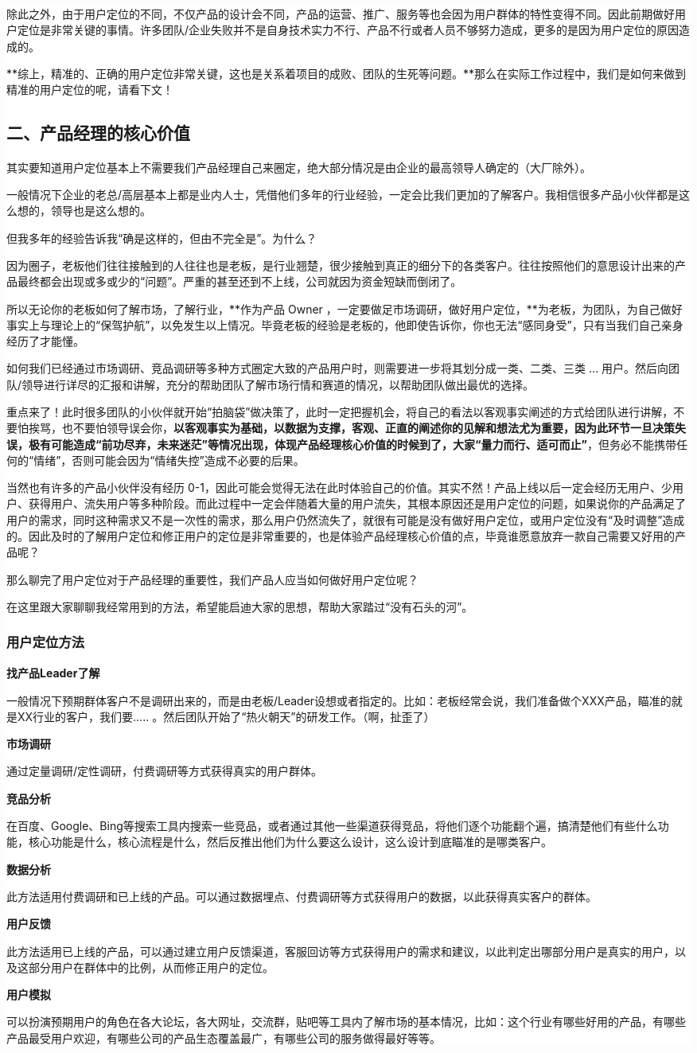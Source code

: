 除此之外，由于用户定位的不同，不仅产品的设计会不同，产品的运营、推广、服务等也会因为用户群体的特性变得不同。因此前期做好用户定位是非常关键的事情。许多团队/企业失败并不是自身技术实力不行、产品不行或者人员不够努力造成，更多的是因为用户定位的原因造成的。

**综上，精准的、正确的用户定位非常关键，这也是关系着项目的成败、团队的生死等问题。**那么在实际工作过程中，我们是如何来做到精准的用户定位的呢，请看下文！

## 二、产品经理的核心价值

其实要知道用户定位基本上不需要我们产品经理自己来圈定，绝大部分情况是由企业的最高领导人确定的（大厂除外）。

一般情况下企业的老总/高层基本上都是业内人士，凭借他们多年的行业经验，一定会比我们更加的了解客户。我相信很多产品小伙伴都是这么想的，领导也是这么想的。

但我多年的经验告诉我“确是这样的，但由不完全是”。为什么？

因为圈子，老板他们往往接触到的人往往也是老板，是行业翘楚，很少接触到真正的细分下的各类客户。往往按照他们的意思设计出来的产品最终都会出现或多或少的“问题”。严重的甚至还到不上线，公司就因为资金短缺而倒闭了。

所以无论你的老板如何了解市场，了解行业，**作为产品 Owner ，一定要做足市场调研，做好用户定位，**为老板，为团队，为自己做好事实上与理论上的“保驾护航”，以免发生以上情况。毕竟老板的经验是老板的，他即使告诉你，你也无法“感同身受”，只有当我们自己亲身经历了才能懂。

如何我们已经通过市场调研、竞品调研等多种方式圈定大致的产品用户时，则需要进一步将其划分成一类、二类、三类 … 用户。然后向团队/领导进行详尽的汇报和讲解，充分的帮助团队了解市场行情和赛道的情况，以帮助团队做出最优的选择。

重点来了！此时很多团队的小伙伴就开始“拍脑袋”做决策了，此时一定把握机会，将自己的看法以客观事实阐述的方式给团队进行讲解，不要怕挨骂，也不要怕领导误会你，**以客观事实为基础，以数据为支撑，客观、正直的阐述你的见解和想法尤为重要，**因为此环节一旦决策失误，极有可能造成“前功尽弃，未来迷茫”等情况出现，体现产品经理核心价值的时候到了，大家**“量力而行、适可而止”**，但务必不能携带任何的“情绪”，否则可能会因为“情绪失控”造成不必要的后果。

当然也有许多的产品小伙伴没有经历 0-1，因此可能会觉得无法在此时体验自己的价值。其实不然！产品上线以后一定会经历无用户、少用户、获得用户、流失用户等多种阶段。而此过程中一定会伴随着大量的用户流失，其根本原因还是用户定位的问题，如果说你的产品满足了用户的需求，同时这种需求又不是一次性的需求，那么用户仍然流失了，就很有可能是没有做好用户定位，或用户定位没有“及时调整”造成的。因此及时的了解用户定位和修正用户的定位是非常重要的，也是体验产品经理核心价值的点，毕竟谁愿意放弃一款自己需要又好用的产品呢？

那么聊完了用户定位对于产品经理的重要性，我们产品人应当如何做好用户定位呢？

在这里跟大家聊聊我经常用到的方法，希望能启迪大家的思想，帮助大家踏过“没有石头的河”。

### 用户定位方法

**找产品Leader了解**

一般情况下预期群体客户不是调研出来的，而是由老板/Leader设想或者指定的。比如：老板经常会说，我们准备做个XXX产品，瞄准的就是XX行业的客户，我们要….. 。然后团队开始了“热火朝天”的研发工作。（啊，扯歪了）

**市场调研**

通过定量调研/定性调研，付费调研等方式获得真实的用户群体。

**竞品分析**

在百度、Google、Bing等搜索工具内搜索一些竞品，或者通过其他一些渠道获得竞品，将他们逐个功能翻个遍，搞清楚他们有些什么功能，核心功能是什么，核心流程是什么，然后反推出他们为什么要这么设计，这么设计到底瞄准的是哪类客户。

**数据分析**

此方法适用付费调研和已上线的产品。可以通过数据埋点、付费调研等方式获得用户的数据，以此获得真实客户的群体。

**用户反馈**

此方法适用已上线的产品，可以通过建立用户反馈渠道，客服回访等方式获得用户的需求和建议，以此判定出哪部分用户是真实的用户，以及这部分用户在群体中的比例，从而修正用户的定位。

**用户模拟**

可以扮演预期用户的角色在各大论坛，各大网址，交流群，贴吧等工具内了解市场的基本情况，比如：这个行业有哪些好用的产品，有哪些产品最受用户欢迎，有哪些公司的产品生态覆盖最广，有哪些公司的服务做得最好等等。
